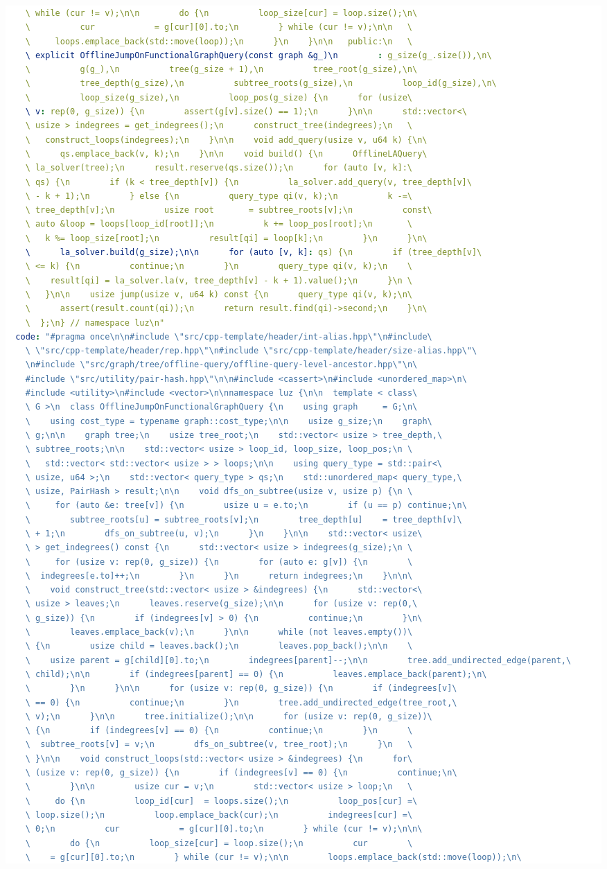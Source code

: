 ```yaml
    \ while (cur != v);\n\n        do {\n          loop_size[cur] = loop.size();\n\
    \          cur            = g[cur][0].to;\n        } while (cur != v);\n\n   \
    \     loops.emplace_back(std::move(loop));\n      }\n    }\n\n   public:\n   \
    \ explicit OfflineJumpOnFunctionalGraphQuery(const graph &g_)\n        : g_size(g_.size()),\n\
    \          g(g_),\n          tree(g_size + 1),\n          tree_root(g_size),\n\
    \          tree_depth(g_size),\n          subtree_roots(g_size),\n          loop_id(g_size),\n\
    \          loop_size(g_size),\n          loop_pos(g_size) {\n      for (usize\
    \ v: rep(0, g_size)) {\n        assert(g[v].size() == 1);\n      }\n\n      std::vector<\
    \ usize > indegrees = get_indegrees();\n      construct_tree(indegrees);\n   \
    \   construct_loops(indegrees);\n    }\n\n    void add_query(usize v, u64 k) {\n\
    \      qs.emplace_back(v, k);\n    }\n\n    void build() {\n      OfflineLAQuery\
    \ la_solver(tree);\n      result.reserve(qs.size());\n      for (auto [v, k]:\
    \ qs) {\n        if (k < tree_depth[v]) {\n          la_solver.add_query(v, tree_depth[v]\
    \ - k + 1);\n        } else {\n          query_type qi(v, k);\n          k -=\
    \ tree_depth[v];\n          usize root       = subtree_roots[v];\n          const\
    \ auto &loop = loops[loop_id[root]];\n          k += loop_pos[root];\n       \
    \   k %= loop_size[root];\n          result[qi] = loop[k];\n        }\n      }\n\
    \      la_solver.build(g_size);\n\n      for (auto [v, k]: qs) {\n        if (tree_depth[v]\
    \ <= k) {\n          continue;\n        }\n        query_type qi(v, k);\n    \
    \    result[qi] = la_solver.la(v, tree_depth[v] - k + 1).value();\n      }\n \
    \   }\n\n    usize jump(usize v, u64 k) const {\n      query_type qi(v, k);\n\
    \      assert(result.count(qi));\n      return result.find(qi)->second;\n    }\n\
    \  };\n} // namespace luz\n"
  code: "#pragma once\n\n#include \"src/cpp-template/header/int-alias.hpp\"\n#include\
    \ \"src/cpp-template/header/rep.hpp\"\n#include \"src/cpp-template/header/size-alias.hpp\"\
    \n#include \"src/graph/tree/offline-query/offline-query-level-ancestor.hpp\"\n\
    #include \"src/utility/pair-hash.hpp\"\n\n#include <cassert>\n#include <unordered_map>\n\
    #include <utility>\n#include <vector>\n\nnamespace luz {\n\n  template < class\
    \ G >\n  class OfflineJumpOnFunctionalGraphQuery {\n    using graph     = G;\n\
    \    using cost_type = typename graph::cost_type;\n\n    usize g_size;\n    graph\
    \ g;\n\n    graph tree;\n    usize tree_root;\n    std::vector< usize > tree_depth,\
    \ subtree_roots;\n\n    std::vector< usize > loop_id, loop_size, loop_pos;\n \
    \   std::vector< std::vector< usize > > loops;\n\n    using query_type = std::pair<\
    \ usize, u64 >;\n    std::vector< query_type > qs;\n    std::unordered_map< query_type,\
    \ usize, PairHash > result;\n\n    void dfs_on_subtree(usize v, usize p) {\n \
    \     for (auto &e: tree[v]) {\n        usize u = e.to;\n        if (u == p) continue;\n\
    \        subtree_roots[u] = subtree_roots[v];\n        tree_depth[u]    = tree_depth[v]\
    \ + 1;\n        dfs_on_subtree(u, v);\n      }\n    }\n\n    std::vector< usize\
    \ > get_indegrees() const {\n      std::vector< usize > indegrees(g_size);\n \
    \     for (usize v: rep(0, g_size)) {\n        for (auto e: g[v]) {\n        \
    \  indegrees[e.to]++;\n        }\n      }\n      return indegrees;\n    }\n\n\
    \    void construct_tree(std::vector< usize > &indegrees) {\n      std::vector<\
    \ usize > leaves;\n      leaves.reserve(g_size);\n\n      for (usize v: rep(0,\
    \ g_size)) {\n        if (indegrees[v] > 0) {\n          continue;\n        }\n\
    \        leaves.emplace_back(v);\n      }\n\n      while (not leaves.empty())\
    \ {\n        usize child = leaves.back();\n        leaves.pop_back();\n\n    \
    \    usize parent = g[child][0].to;\n        indegrees[parent]--;\n\n        tree.add_undirected_edge(parent,\
    \ child);\n\n        if (indegrees[parent] == 0) {\n          leaves.emplace_back(parent);\n\
    \        }\n      }\n\n      for (usize v: rep(0, g_size)) {\n        if (indegrees[v]\
    \ == 0) {\n          continue;\n        }\n        tree.add_undirected_edge(tree_root,\
    \ v);\n      }\n\n      tree.initialize();\n\n      for (usize v: rep(0, g_size))\
    \ {\n        if (indegrees[v] == 0) {\n          continue;\n        }\n      \
    \  subtree_roots[v] = v;\n        dfs_on_subtree(v, tree_root);\n      }\n   \
    \ }\n\n    void construct_loops(std::vector< usize > &indegrees) {\n      for\
    \ (usize v: rep(0, g_size)) {\n        if (indegrees[v] == 0) {\n          continue;\n\
    \        }\n\n        usize cur = v;\n        std::vector< usize > loop;\n   \
    \     do {\n          loop_id[cur]  = loops.size();\n          loop_pos[cur] =\
    \ loop.size();\n          loop.emplace_back(cur);\n          indegrees[cur] =\
    \ 0;\n          cur            = g[cur][0].to;\n        } while (cur != v);\n\n\
    \        do {\n          loop_size[cur] = loop.size();\n          cur        \
    \    = g[cur][0].to;\n        } while (cur != v);\n\n        loops.emplace_back(std::move(loop));\n\
```